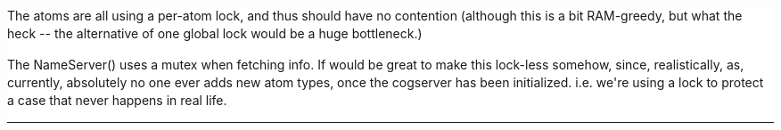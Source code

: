 The atoms are all using a per-atom lock, and thus should have no
contention (although this is a bit RAM-greedy, but what the heck --
the alternative of one global lock would be a huge bottleneck.)

The NameServer() uses a mutex when fetching info.  If would be great
to make this lock-less somehow, since, realistically, as, currently,
absolutely no one ever adds new atom types, once the cogserver has been
initialized. i.e. we're using a lock to protect a case that never
happens in real life.

-----
